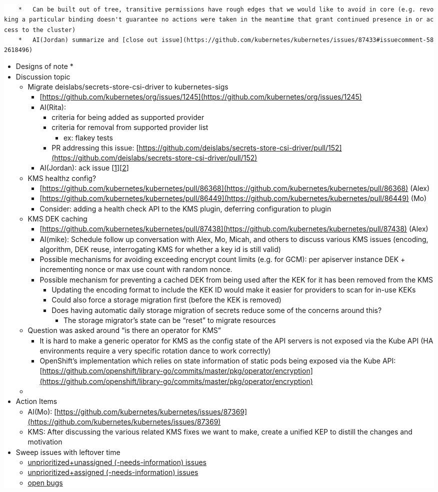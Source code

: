         *   Can be built out of tree, transitive permissions have rough edges that we would like to avoid in core (e.g. revoking a particular binding doesn't guarantee no actions were taken in the meantime that grant continued presence in or access to the cluster)
        *   AI(Jordan) summarize and [close out issue](https://github.com/kubernetes/kubernetes/issues/87433#issuecomment-582618496)
*   Designs of note
    *
*   Discussion topic
    *   Migrate deislabs/secrets-store-csi-driver to kubernetes-sigs
        *   [https://github.com/kubernetes/org/issues/1245](https://github.com/kubernetes/org/issues/1245)
        *   AI(Rita):
            *   criteria for being added as supported provider
            *   criteria for removal from supported provider list
                *   ex: flakey tests
            *   PR addressing this issue: [https://github.com/deislabs/secrets-store-csi-driver/pull/152](https://github.com/deislabs/secrets-store-csi-driver/pull/152)
        *   AI(Jordan): ack issue [[1](https://groups.google.com/g/kubernetes-sig-auth/c/HeNMNFbwQig/m/o8IPe1hJAwAJ)][[2](https://github.com/kubernetes/org/issues/1245#issuecomment-582638555)]
    *   KMS healthz config?
        *   [https://github.com/kubernetes/kubernetes/pull/86368](https://github.com/kubernetes/kubernetes/pull/86368) (Alex)
        *   [https://github.com/kubernetes/kubernetes/pull/86449](https://github.com/kubernetes/kubernetes/pull/86449) (Mo)
        *   Consider: adding a health check API to the KMS plugin, deferring configuration to plugin
    *   KMS DEK caching
        *   [https://github.com/kubernetes/kubernetes/pull/87438](https://github.com/kubernetes/kubernetes/pull/87438) (Alex)
        *   AI(mike): Schedule follow up conversation with Alex, Mo, Micah, and others to discuss various KMS issues (encoding, algorithm, DEK reuse, interrogating KMS for whether a key id is still valid)
        *   Possible mechanisms for avoiding exceeding encrypt count limits (e.g. for GCM): per apiserver instance DEK + incrementing nonce or max use count with random nonce.
        *   Possible mechanism for preventing a cached DEK from being used after the KEK for it has been removed from the KMS
            *   Updating the encoding format to include the KEK ID would make it easier for providers to scan for in-use KEKs
            *   Could also force a storage migration first (before the KEK is removed)
            *   Does having automatic daily storage migration of secrets reduce some of the concerns around this?
                *   The storage migrator’s state can be “reset” to migrate resources
    *   Question was asked around “is there an operator for KMS”
        *   It is hard to make a generic operator for KMS as the config state of the API servers is not exposed via the Kube API (HA environments require a very specific rotation dance to work correctly)
        *   OpenShift’s implementation which relies on state information of static pods being exposed via the Kube API: [https://github.com/openshift/library-go/commits/master/pkg/operator/encryption](https://github.com/openshift/library-go/commits/master/pkg/operator/encryption)
    *
*   Action Items
    *   AI(Mo): [https://github.com/kubernetes/kubernetes/issues/87369](https://github.com/kubernetes/kubernetes/issues/87369)
    *   KMS: After discussing the various related KMS fixes we want to make, create a unified KEP to distill the changes and motivation
*   Sweep issues with leftover time
    *   [unprioritized+unassigned (-needs-information) issues](https://github.com/kubernetes/kubernetes/issues?q=is%3Aissue+is%3Aopen+label%3Asig%2Fauth+-label%3Apriority%2Fawaiting-more-evidence+-label%3Apriority%2Fimportant-longterm+-label%3Apriority%2Fimportant-soon+-label%3Apriority%2Fcritical-urgent+-label%3Apriority%2Fbacklog+no%3Aassignee+-label%3Atriage%2Fneeds-information)
    *   [unprioritized+assigned (-needs-information) issues](https://github.com/kubernetes/kubernetes/issues?q=is%3Aissue+is%3Aopen+label%3Asig%2Fauth+-label%3Apriority%2Fawaiting-more-evidence+-label%3Apriority%2Fimportant-longterm+-label%3Apriority%2Fimportant-soon+-label%3Apriority%2Fcritical-urgent+-label%3Apriority%2Fbacklog+-no%3Aassignee+-label%3Atriage%2Fneeds-information)
    *   [open bugs](https://github.com/kubernetes/kubernetes/issues?utf8=✓&q=is%3Aissue+is%3Aopen+label%3Asig%2Fauth+label%3Akind%2Fbug)
